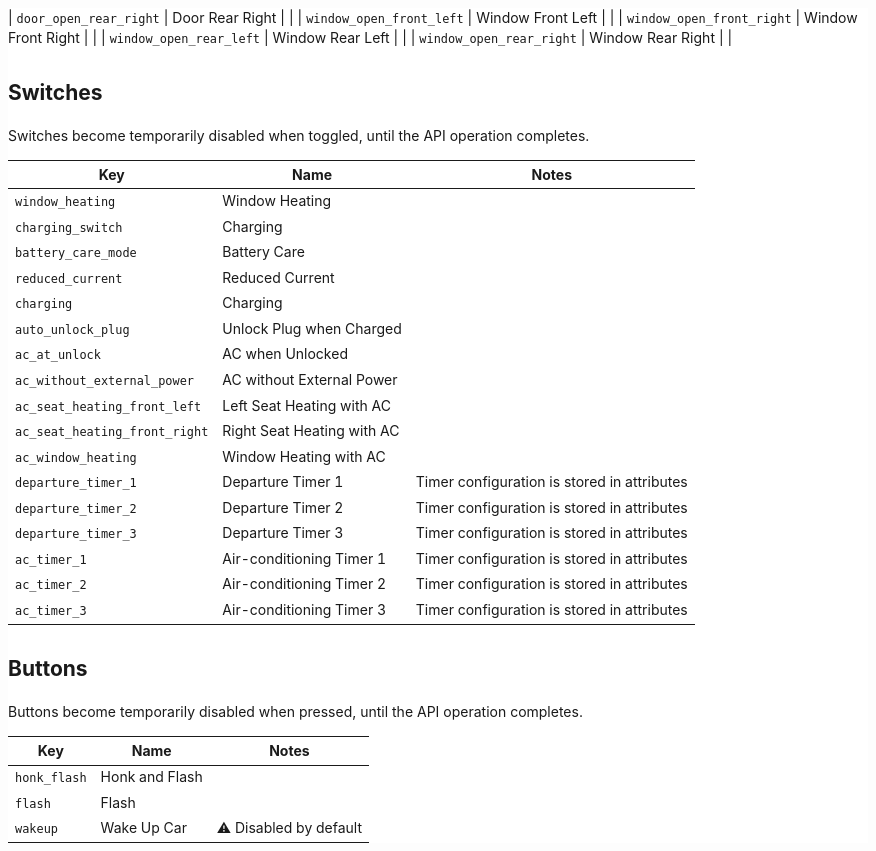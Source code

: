 | `door_open_rear_right`    | Door Rear Right    |       |
| `window_open_front_left`  | Window Front Left  |       |
| `window_open_front_right` | Window Front Right |       |
| `window_open_rear_left`   | Window Rear Left   |       |
| `window_open_rear_right`  | Window Rear Right  |       |

## Switches

Switches become temporarily disabled when toggled, until the API operation completes.

| Key                           | Name                       | Notes                                       |
|-------------------------------|----------------------------|---------------------------------------------|
| `window_heating`              | Window Heating             |                                             |
| `charging_switch`             | Charging                   |                                             |
| `battery_care_mode`           | Battery Care               |                                             |
| `reduced_current`             | Reduced Current            |                                             |
| `charging`                    | Charging                   |                                             |
| `auto_unlock_plug`            | Unlock Plug when Charged   |                                             |
| `ac_at_unlock`                | AC when Unlocked           |                                             |
| `ac_without_external_power`   | AC without External Power  |                                             |
| `ac_seat_heating_front_left`  | Left Seat Heating with AC  |                                             |
| `ac_seat_heating_front_right` | Right Seat Heating with AC |                                             |
| `ac_window_heating`           | Window Heating with AC     |                                             |
| `departure_timer_1`           | Departure Timer 1          | Timer configuration is stored in attributes |
| `departure_timer_2`           | Departure Timer 2          | Timer configuration is stored in attributes |
| `departure_timer_3`           | Departure Timer 3          | Timer configuration is stored in attributes |
| `ac_timer_1`                  | Air-conditioning Timer 1   | Timer configuration is stored in attributes |
| `ac_timer_2`                  | Air-conditioning Timer 2   | Timer configuration is stored in attributes |
| `ac_timer_3`                  | Air-conditioning Timer 3   | Timer configuration is stored in attributes |

## Buttons

Buttons become temporarily disabled when pressed, until the API operation completes.

| Key          | Name           | Notes                         |
|--------------|----------------|-------------------------------|
| `honk_flash` | Honk and Flash |                               |
| `flash`      | Flash          |                               |
| `wakeup`     | Wake Up Car    | :warning: Disabled by default |
